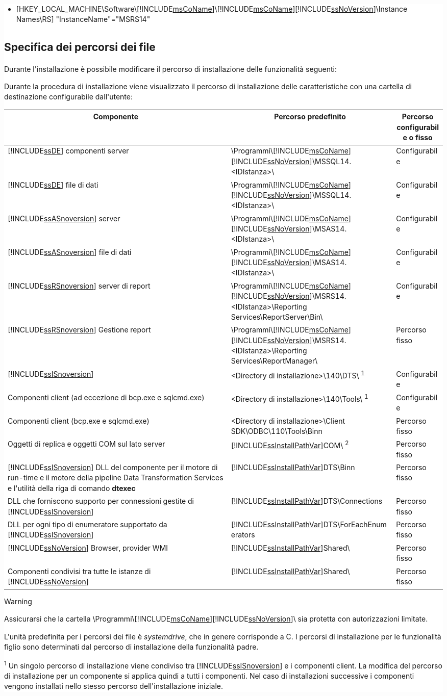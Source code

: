 -   [HKEY_LOCAL_MACHINE\Software\\[!INCLUDE[msCoName](../../includes/msconame-md.md)]\\[!INCLUDE[msCoName](../../includes/msconame-md.md)][!INCLUDE[ssNoVersion](../../includes/ssnoversion-md.md)]\Instance Names\RS] "InstanceName"="MSRS14"  
  
## <a name="specifying-file-paths"></a>Specifica dei percorsi dei file  
 Durante l'installazione è possibile modificare il percorso di installazione delle funzionalità seguenti:  
  
 Durante la procedura di installazione viene visualizzato il percorso di installazione delle caratteristiche con una cartella di destinazione configurabile dall'utente:  
  
|Componente|Percorso predefinito|Percorso configurabile o fisso|  
|---------------|------------------|--------------------------------|  
|[!INCLUDE[ssDE](../../includes/ssde-md.md)] componenti server|\Programmi\\[!INCLUDE[msCoName](../../includes/msconame-md.md)][!INCLUDE[ssNoVersion](../../includes/ssnoversion-md.md)]\MSSQL14.\<IDIstanza>\ |Configurabile|  
|[!INCLUDE[ssDE](../../includes/ssde-md.md)] file di dati|\Programmi\\[!INCLUDE[msCoName](../../includes/msconame-md.md)][!INCLUDE[ssNoVersion](../../includes/ssnoversion-md.md)]\MSSQL14.\<IDIstanza>\ |Configurabile|  
|[!INCLUDE[ssASnoversion](../../includes/ssasnoversion-md.md)] server|\Programmi\\[!INCLUDE[msCoName](../../includes/msconame-md.md)][!INCLUDE[ssNoVersion](../../includes/ssnoversion-md.md)]\MSAS14.\<IDIstanza>\ |Configurabile|  
|[!INCLUDE[ssASnoversion](../../includes/ssasnoversion-md.md)] file di dati|\Programmi\\[!INCLUDE[msCoName](../../includes/msconame-md.md)][!INCLUDE[ssNoVersion](../../includes/ssnoversion-md.md)]\MSAS14.\<IDIstanza>\ |Configurabile|  
|[!INCLUDE[ssRSnoversion](../../includes/ssrsnoversion-md.md)] server di report|\Programmi\\[!INCLUDE[msCoName](../../includes/msconame-md.md)][!INCLUDE[ssNoVersion](../../includes/ssnoversion-md.md)]\MSRS14.\<IDIstanza>\Reporting Services\ReportServer\Bin\ |Configurabile|  
|[!INCLUDE[ssRSnoversion](../../includes/ssrsnoversion-md.md)] Gestione report|\Programmi\\[!INCLUDE[msCoName](../../includes/msconame-md.md)][!INCLUDE[ssNoVersion](../../includes/ssnoversion-md.md)]\MSRS14.\<IDIstanza>\Reporting Services\ReportManager\ |Percorso fisso|  
|[!INCLUDE[ssISnoversion](../../includes/ssisnoversion-md.md)]|\<Directory di installazione>\140\DTS\\ <sup>1</sup> |Configurabile |  
|Componenti client (ad eccezione di bcp.exe e sqlcmd.exe)|\<Directory di installazione>\140\Tools\\ <sup>1</sup> |Configurabile |  
|Componenti client (bcp.exe e sqlcmd.exe)|\<Directory di installazione>\Client SDK\ODBC\110\Tools\Binn|Percorso fisso|  
|Oggetti di replica e oggetti COM sul lato server|[!INCLUDE[ssInstallPathVar](../../includes/ssinstallpathvar-md.md)]COM\\ <sup>2</sup> |Percorso fisso|  
|[!INCLUDE[ssISnoversion](../../includes/ssisnoversion-md.md)] DLL del componente per il motore di run-time e il motore della pipeline Data Transformation Services e l'utilità della riga di comando **dtexec**|[!INCLUDE[ssInstallPathVar](../../includes/ssinstallpathvar-md.md)]DTS\Binn|Percorso fisso|  
|DLL che forniscono supporto per connessioni gestite di [!INCLUDE[ssISnoversion](../../includes/ssisnoversion-md.md)]|[!INCLUDE[ssInstallPathVar](../../includes/ssinstallpathvar-md.md)]DTS\Connections|Percorso fisso|  
|DLL per ogni tipo di enumeratore supportato da [!INCLUDE[ssISnoversion](../../includes/ssisnoversion-md.md)]|[!INCLUDE[ssInstallPathVar](../../includes/ssinstallpathvar-md.md)]DTS\ForEachEnumerators|Percorso fisso|  
|[!INCLUDE[ssNoVersion](../../includes/ssnoversion-md.md)] Browser, provider WMI|[!INCLUDE[ssInstallPathVar](../../includes/ssinstallpathvar-md.md)]Shared\\ |Percorso fisso|  
|Componenti condivisi tra tutte le istanze di [!INCLUDE[ssNoVersion](../../includes/ssnoversion-md.md)]|[!INCLUDE[ssInstallPathVar](../../includes/ssinstallpathvar-md.md)]Shared\\ |Percorso fisso|  
  
> [!WARNING]
> Assicurarsi che la cartella \Programmi\\[!INCLUDE[msCoName](../../includes/msconame-md.md)][!INCLUDE[ssNoVersion](../../includes/ssnoversion-md.md)]\ sia protetta con autorizzazioni limitate.  
  
L'unità predefinita per i percorsi dei file è *systemdrive*, che in genere corrisponde a C. I percorsi di installazione per le funzionalità figlio sono determinati dal percorso di installazione della funzionalità padre.  
  
<sup>1</sup> Un singolo percorso di installazione viene condiviso tra [!INCLUDE[ssISnoversion](../../includes/ssisnoversion-md.md)] e i componenti client. La modifica del percorso di installazione per un componente si applica quindi a tutti i componenti. Nel caso di installazioni successive i componenti vengono installati nello stesso percorso dell'installazione iniziale.  
  